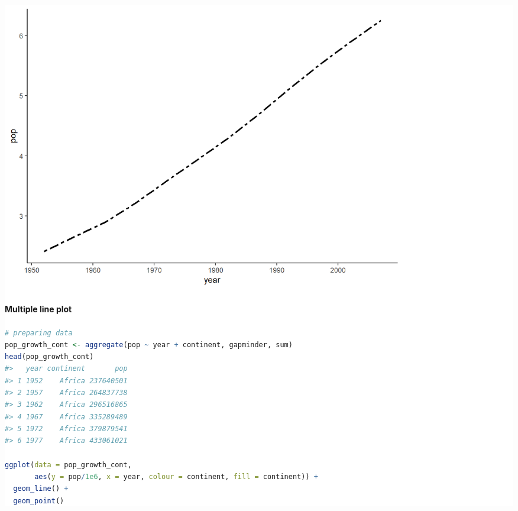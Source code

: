 <img src="04-ggplot2_files/figure-html/unnamed-chunk-85-2.png" width="672" />


#### Multiple line plot


```r
# preparing data
pop_growth_cont <- aggregate(pop ~ year + continent, gapminder, sum)
head(pop_growth_cont)
#>   year continent       pop
#> 1 1952    Africa 237640501
#> 2 1957    Africa 264837738
#> 3 1962    Africa 296516865
#> 4 1967    Africa 335289489
#> 5 1972    Africa 379879541
#> 6 1977    Africa 433061021

ggplot(data = pop_growth_cont, 
       aes(y = pop/1e6, x = year, colour = continent, fill = continent)) + 
  geom_line() + 
  geom_point()
```
